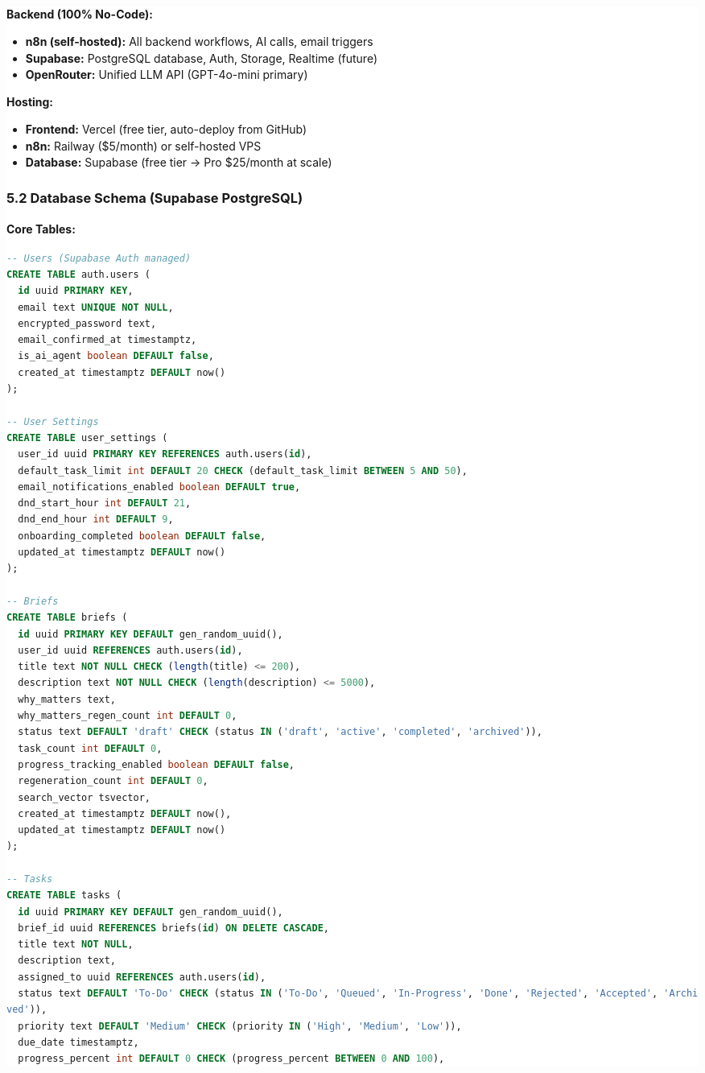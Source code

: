 **Backend (100% No-Code):**
- **n8n (self-hosted):** All backend workflows, AI calls, email triggers
- **Supabase:** PostgreSQL database, Auth, Storage, Realtime (future)
- **OpenRouter:** Unified LLM API (GPT-4o-mini primary)

**Hosting:**
- **Frontend:** Vercel (free tier, auto-deploy from GitHub)
- **n8n:** Railway ($5/month) or self-hosted VPS
- **Database:** Supabase (free tier → Pro $25/month at scale)

### 5.2 Database Schema (Supabase PostgreSQL)

**Core Tables:**

```sql
-- Users (Supabase Auth managed)
CREATE TABLE auth.users (
  id uuid PRIMARY KEY,
  email text UNIQUE NOT NULL,
  encrypted_password text,
  email_confirmed_at timestamptz,
  is_ai_agent boolean DEFAULT false,
  created_at timestamptz DEFAULT now()
);

-- User Settings
CREATE TABLE user_settings (
  user_id uuid PRIMARY KEY REFERENCES auth.users(id),
  default_task_limit int DEFAULT 20 CHECK (default_task_limit BETWEEN 5 AND 50),
  email_notifications_enabled boolean DEFAULT true,
  dnd_start_hour int DEFAULT 21,
  dnd_end_hour int DEFAULT 9,
  onboarding_completed boolean DEFAULT false,
  updated_at timestamptz DEFAULT now()
);

-- Briefs
CREATE TABLE briefs (
  id uuid PRIMARY KEY DEFAULT gen_random_uuid(),
  user_id uuid REFERENCES auth.users(id),
  title text NOT NULL CHECK (length(title) <= 200),
  description text NOT NULL CHECK (length(description) <= 5000),
  why_matters text,
  why_matters_regen_count int DEFAULT 0,
  status text DEFAULT 'draft' CHECK (status IN ('draft', 'active', 'completed', 'archived')),
  task_count int DEFAULT 0,
  progress_tracking_enabled boolean DEFAULT false,
  regeneration_count int DEFAULT 0,
  search_vector tsvector,
  created_at timestamptz DEFAULT now(),
  updated_at timestamptz DEFAULT now()
);

-- Tasks
CREATE TABLE tasks (
  id uuid PRIMARY KEY DEFAULT gen_random_uuid(),
  brief_id uuid REFERENCES briefs(id) ON DELETE CASCADE,
  title text NOT NULL,
  description text,
  assigned_to uuid REFERENCES auth.users(id),
  status text DEFAULT 'To-Do' CHECK (status IN ('To-Do', 'Queued', 'In-Progress', 'Done', 'Rejected', 'Accepted', 'Archived')),
  priority text DEFAULT 'Medium' CHECK (priority IN ('High', 'Medium', 'Low')),
  due_date timestamptz,
  progress_percent int DEFAULT 0 CHECK (progress_percent BETWEEN 0 AND 100),
```